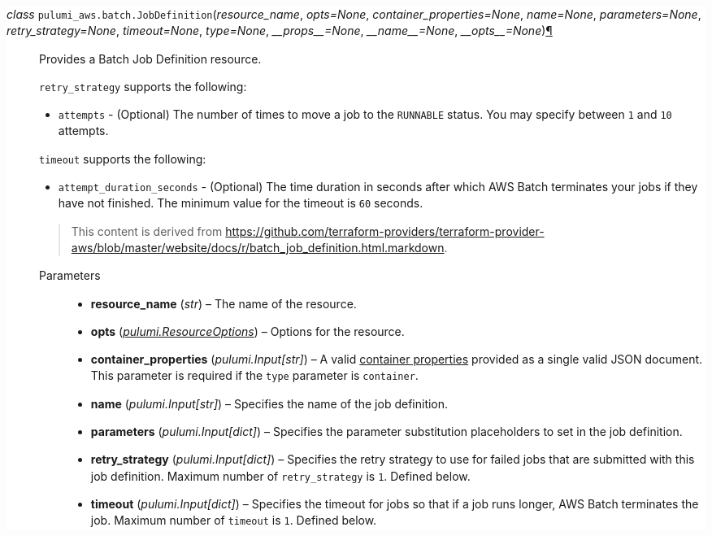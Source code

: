 </dd></dl>

<dl class="class">
<dt id="pulumi_aws.batch.JobDefinition">
<em class="property">class </em><code class="sig-prename descclassname">pulumi_aws.batch.</code><code class="sig-name descname">JobDefinition</code><span class="sig-paren">(</span><em class="sig-param">resource_name</em>, <em class="sig-param">opts=None</em>, <em class="sig-param">container_properties=None</em>, <em class="sig-param">name=None</em>, <em class="sig-param">parameters=None</em>, <em class="sig-param">retry_strategy=None</em>, <em class="sig-param">timeout=None</em>, <em class="sig-param">type=None</em>, <em class="sig-param">__props__=None</em>, <em class="sig-param">__name__=None</em>, <em class="sig-param">__opts__=None</em><span class="sig-paren">)</span><a class="headerlink" href="#pulumi_aws.batch.JobDefinition" title="Permalink to this definition">¶</a></dt>
<dd><p>Provides a Batch Job Definition resource.</p>
<p><code class="docutils literal notranslate"><span class="pre">retry_strategy</span></code> supports the following:</p>
<ul class="simple">
<li><p><code class="docutils literal notranslate"><span class="pre">attempts</span></code> - (Optional) The number of times to move a job to the <code class="docutils literal notranslate"><span class="pre">RUNNABLE</span></code> status. You may specify between <code class="docutils literal notranslate"><span class="pre">1</span></code> and <code class="docutils literal notranslate"><span class="pre">10</span></code> attempts.</p></li>
</ul>
<p><code class="docutils literal notranslate"><span class="pre">timeout</span></code> supports the following:</p>
<ul class="simple">
<li><p><code class="docutils literal notranslate"><span class="pre">attempt_duration_seconds</span></code> - (Optional) The time duration in seconds after which AWS Batch terminates your jobs if they have not finished. The minimum value for the timeout is <code class="docutils literal notranslate"><span class="pre">60</span></code> seconds.</p></li>
</ul>
<blockquote>
<div><p>This content is derived from <a class="reference external" href="https://github.com/terraform-providers/terraform-provider-aws/blob/master/website/docs/r/batch_job_definition.html.markdown">https://github.com/terraform-providers/terraform-provider-aws/blob/master/website/docs/r/batch_job_definition.html.markdown</a>.</p>
</div></blockquote>
<dl class="field-list simple">
<dt class="field-odd">Parameters</dt>
<dd class="field-odd"><ul class="simple">
<li><p><strong>resource_name</strong> (<em>str</em>) – The name of the resource.</p></li>
<li><p><strong>opts</strong> (<a class="reference internal" href="../../pulumi/#pulumi.ResourceOptions" title="pulumi.ResourceOptions"><em>pulumi.ResourceOptions</em></a>) – Options for the resource.</p></li>
<li><p><strong>container_properties</strong> (<em>pulumi.Input</em><em>[</em><em>str</em><em>]</em>) – A valid <a class="reference external" href="http://docs.aws.amazon.com/batch/latest/APIReference/API_RegisterJobDefinition.html">container properties</a>
provided as a single valid JSON document. This parameter is required if the <code class="docutils literal notranslate"><span class="pre">type</span></code> parameter is <code class="docutils literal notranslate"><span class="pre">container</span></code>.</p></li>
<li><p><strong>name</strong> (<em>pulumi.Input</em><em>[</em><em>str</em><em>]</em>) – Specifies the name of the job definition.</p></li>
<li><p><strong>parameters</strong> (<em>pulumi.Input</em><em>[</em><em>dict</em><em>]</em>) – Specifies the parameter substitution placeholders to set in the job definition.</p></li>
<li><p><strong>retry_strategy</strong> (<em>pulumi.Input</em><em>[</em><em>dict</em><em>]</em>) – Specifies the retry strategy to use for failed jobs that are submitted with this job definition.
Maximum number of <code class="docutils literal notranslate"><span class="pre">retry_strategy</span></code> is <code class="docutils literal notranslate"><span class="pre">1</span></code>.  Defined below.</p></li>
<li><p><strong>timeout</strong> (<em>pulumi.Input</em><em>[</em><em>dict</em><em>]</em>) – Specifies the timeout for jobs so that if a job runs longer, AWS Batch terminates the job. Maximum number of <code class="docutils literal notranslate"><span class="pre">timeout</span></code> is <code class="docutils literal notranslate"><span class="pre">1</span></code>. Defined below.</p></li>